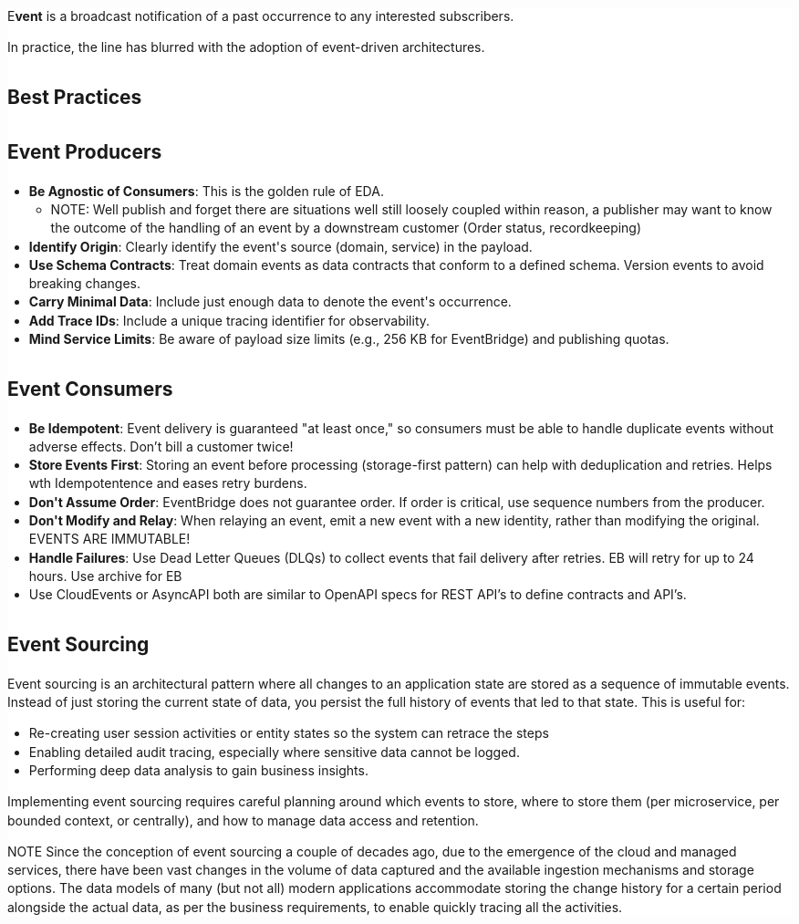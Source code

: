 E**vent** is a broadcast notification of a past occurrence to any interested subscribers.

 In practice, the line has blurred with the adoption of event-driven architectures.

## Best Practices

## Event Producers

- **Be Agnostic of Consumers**: This is the golden rule of EDA.
    - NOTE: Well publish and forget there are situations well still loosely coupled within reason, a publisher may want to know the outcome of the handling of an event by a downstream customer (Order status, recordkeeping)
- **Identify Origin**: Clearly identify the event's source (domain, service) in the payload.
- **Use Schema Contracts**: Treat domain events as data contracts that conform to a defined schema. Version events to avoid breaking changes.
- **Carry Minimal Data**: Include just enough data to denote the event's occurrence.
- **Add Trace IDs**: Include a unique tracing identifier for observability.
- **Mind Service Limits**: Be aware of payload size limits (e.g., 256 KB for EventBridge) and publishing quotas.

## Event Consumers

- **Be Idempotent**: Event delivery is guaranteed "at least once," so consumers must be able to handle duplicate events without adverse effects. Don’t bill a customer twice!
- **Store Events First**: Storing an event before processing (storage-first pattern) can help with deduplication and retries. Helps wth Idempotentence and eases retry burdens.
- **Don't Assume Order**: EventBridge does not guarantee order. If order is critical, use sequence numbers from the producer.
- **Don't Modify and Relay**: When relaying an event, emit a new event with a new identity, rather than modifying the original. EVENTS ARE IMMUTABLE!
- **Handle Failures**: Use Dead Letter Queues (DLQs) to collect events that fail delivery after retries. EB will retry for up to 24 hours. Use archive for EB
- Use CloudEvents or AsyncAPI both are similar to OpenAPI specs for REST API’s to define contracts and API’s.

## Event Sourcing

Event sourcing is an architectural pattern where all changes to an application state are stored as a sequence of immutable events. Instead of just storing the current state of data, you persist the full history of events that led to that state. This is useful for:

- Re-creating user session activities or entity states so the system can retrace the steps
- Enabling detailed audit tracing, especially where sensitive data cannot be logged.
- Performing deep data analysis to gain business insights.

Implementing event sourcing requires careful planning around which events to store, where to store them (per microservice, per bounded context, or centrally), and how to manage data access and retention.

NOTE
Since the conception of event sourcing a couple of decades ago, due to the emergence of the cloud and managed services, there have been vast changes in the volume of data captured and the available ingestion mechanisms and storage options. The data models of many (but not all) modern applications accommodate storing the change history for a certain period alongside the actual data, as per the business requirements, to enable quickly tracing all the activities.
